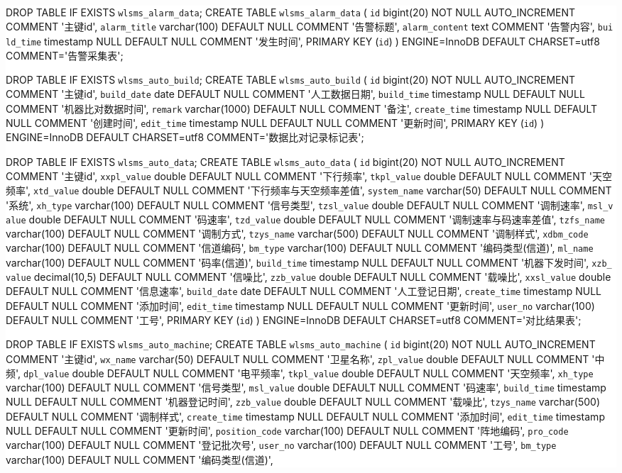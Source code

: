 DROP TABLE IF EXISTS `wlsms_alarm_data`;
CREATE TABLE `wlsms_alarm_data` (
`id` bigint(20) NOT NULL AUTO_INCREMENT COMMENT '主键id',
`alarm_title` varchar(100) DEFAULT NULL COMMENT '告警标题',
`alarm_content` text COMMENT '告警内容',
`build_time` timestamp NULL DEFAULT NULL COMMENT '发生时间',
PRIMARY KEY (`id`)
) ENGINE=InnoDB DEFAULT CHARSET=utf8 COMMENT='告警采集表';

DROP TABLE IF EXISTS `wlsms_auto_build`;
CREATE TABLE `wlsms_auto_build` (
`id` bigint(20) NOT NULL AUTO_INCREMENT COMMENT '主键id',
`build_date` date DEFAULT NULL COMMENT '人工数据日期',
`build_time` timestamp NULL DEFAULT NULL COMMENT '机器比对数据时间',
`remark` varchar(1000) DEFAULT NULL COMMENT '备注',
`create_time` timestamp NULL DEFAULT NULL COMMENT '创建时间',
`edit_time` timestamp NULL DEFAULT NULL COMMENT '更新时间',
PRIMARY KEY (`id`)
) ENGINE=InnoDB DEFAULT CHARSET=utf8 COMMENT='数据比对记录标记表';

DROP TABLE IF EXISTS `wlsms_auto_data`;
CREATE TABLE `wlsms_auto_data` (
`id` bigint(20) NOT NULL AUTO_INCREMENT COMMENT '主键id',
`xxpl_value` double DEFAULT NULL COMMENT '下行频率',
`tkpl_value` double DEFAULT NULL COMMENT '天空频率',
`xtd_value` double DEFAULT NULL COMMENT '下行频率与天空频率差值',
`system_name` varchar(50) DEFAULT NULL COMMENT '系统',
`xh_type` varchar(100) DEFAULT NULL COMMENT '信号类型',
`tzsl_value` double DEFAULT NULL COMMENT '调制速率',
`msl_value` double DEFAULT NULL COMMENT '码速率',
`tzd_value` double DEFAULT NULL COMMENT '调制速率与码速率差值',
`tzfs_name` varchar(100) DEFAULT NULL COMMENT '调制方式',
`tzys_name` varchar(500) DEFAULT NULL COMMENT '调制样式',
`xdbm_code` varchar(100) DEFAULT NULL COMMENT '信道编码',
`bm_type` varchar(100) DEFAULT NULL COMMENT '编码类型(信道)',
`ml_name` varchar(100) DEFAULT NULL COMMENT '码率(信道)',
`build_time` timestamp NULL DEFAULT NULL COMMENT '机器下发时间',
`xzb_value` decimal(10,5) DEFAULT NULL COMMENT '信噪比',
`zzb_value` double DEFAULT NULL COMMENT '载噪比',
`xxsl_value` double DEFAULT NULL COMMENT '信息速率',
`build_date` date DEFAULT NULL COMMENT '人工登记日期',
`create_time` timestamp NULL DEFAULT NULL COMMENT '添加时间',
`edit_time` timestamp NULL DEFAULT NULL COMMENT '更新时间',
`user_no` varchar(100) DEFAULT NULL COMMENT '工号',
PRIMARY KEY (`id`)
) ENGINE=InnoDB DEFAULT CHARSET=utf8 COMMENT='对比结果表';

DROP TABLE IF EXISTS `wlsms_auto_machine`;
CREATE TABLE `wlsms_auto_machine` (
`id` bigint(20) NOT NULL AUTO_INCREMENT COMMENT '主键id',
`wx_name` varchar(50) DEFAULT NULL COMMENT '卫星名称',
`zpl_value` double DEFAULT NULL COMMENT '中频',
`dpl_value` double DEFAULT NULL COMMENT '电平频率',
`tkpl_value` double DEFAULT NULL COMMENT '天空频率',
`xh_type` varchar(100) DEFAULT NULL COMMENT '信号类型',
`msl_value` double DEFAULT NULL COMMENT '码速率',
`build_time` timestamp NULL DEFAULT NULL COMMENT '机器登记时间',
`zzb_value` double DEFAULT NULL COMMENT '载噪比',
`tzys_name` varchar(500) DEFAULT NULL COMMENT '调制样式',
`create_time` timestamp NULL DEFAULT NULL COMMENT '添加时间',
`edit_time` timestamp NULL DEFAULT NULL COMMENT '更新时间',
`position_code` varchar(100) DEFAULT NULL COMMENT '阵地编码',
`pro_code` varchar(100) DEFAULT NULL COMMENT '登记批次号',
`user_no` varchar(100) DEFAULT NULL COMMENT '工号',
`bm_type` varchar(100) DEFAULT NULL COMMENT '编码类型(信道)',